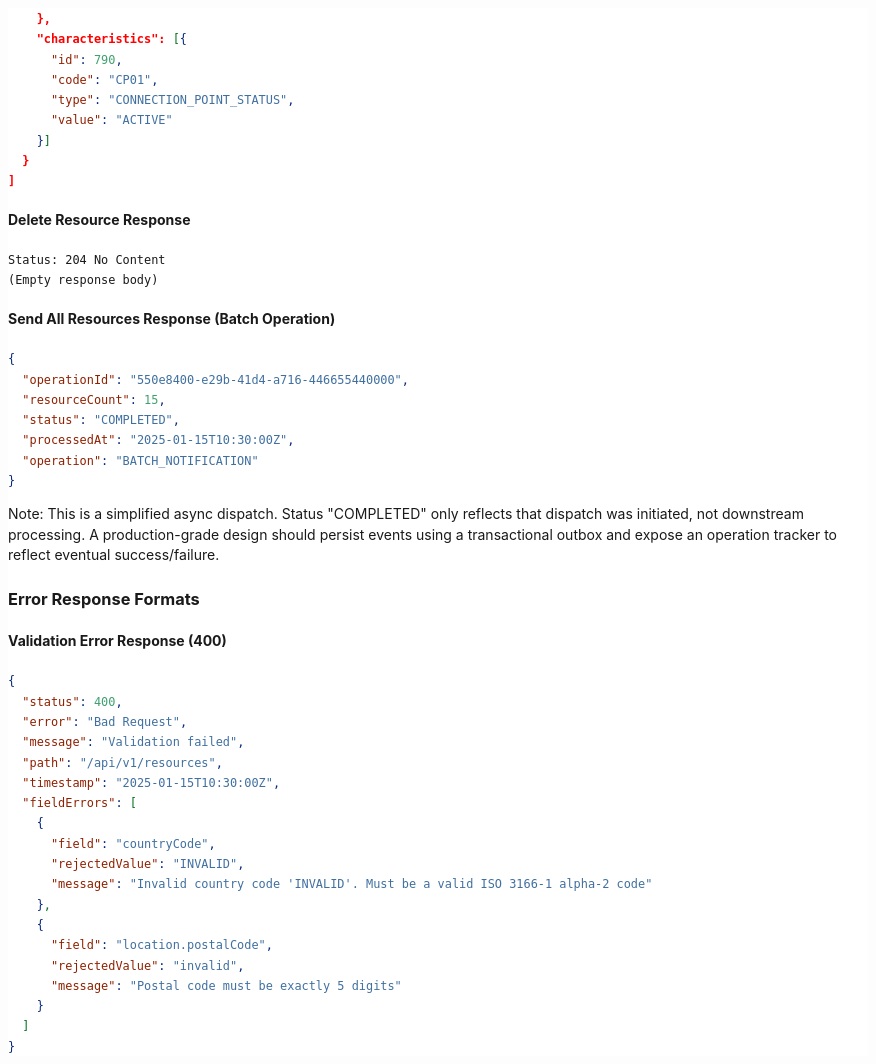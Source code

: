 ```json
    },
    "characteristics": [{
      "id": 790,
      "code": "CP01",
      "type": "CONNECTION_POINT_STATUS",
      "value": "ACTIVE"
    }]
  }
]
```

#### Delete Resource Response
```
Status: 204 No Content
(Empty response body)
```

#### Send All Resources Response (Batch Operation)
```json
{
  "operationId": "550e8400-e29b-41d4-a716-446655440000",
  "resourceCount": 15,
  "status": "COMPLETED",
  "processedAt": "2025-01-15T10:30:00Z",
  "operation": "BATCH_NOTIFICATION"
}
```

Note: This is a simplified async dispatch. Status "COMPLETED" only reflects that dispatch was initiated, not downstream processing. A production-grade design should persist events using a transactional outbox and expose an operation tracker to reflect eventual success/failure.

### Error Response Formats

#### Validation Error Response (400)
```json
{
  "status": 400,
  "error": "Bad Request",
  "message": "Validation failed",
  "path": "/api/v1/resources",
  "timestamp": "2025-01-15T10:30:00Z",
  "fieldErrors": [
    {
      "field": "countryCode",
      "rejectedValue": "INVALID",
      "message": "Invalid country code 'INVALID'. Must be a valid ISO 3166-1 alpha-2 code"
    },
    {
      "field": "location.postalCode",
      "rejectedValue": "invalid",
      "message": "Postal code must be exactly 5 digits"
    }
  ]
}
```
